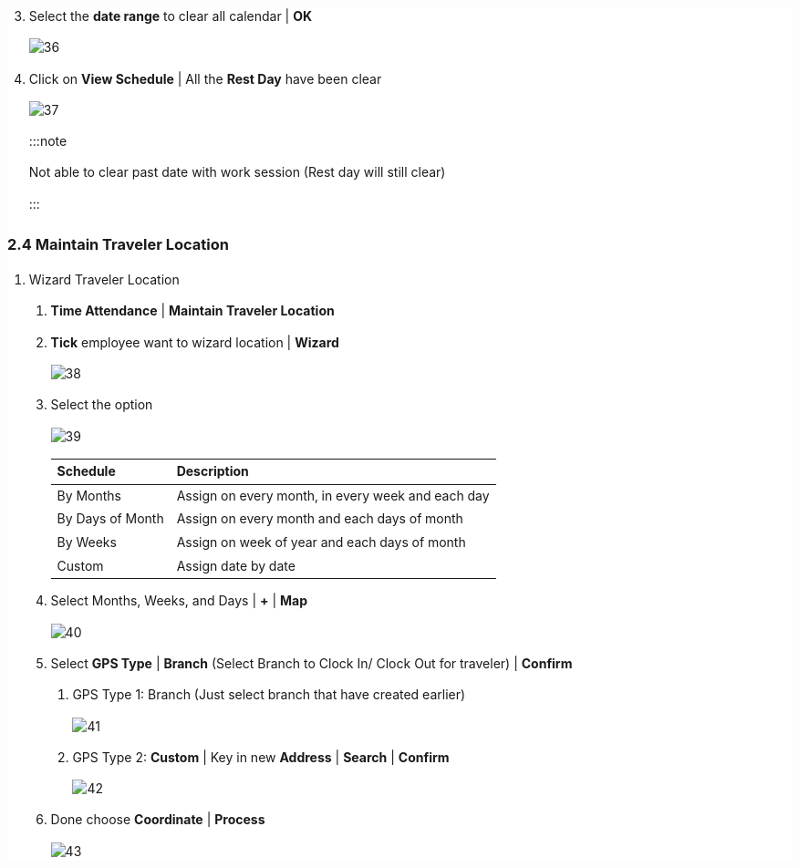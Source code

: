    3. Select the **date range** to clear all calendar | **OK**

      ![36](/img/cloud/etms-user-guide/36.png)

   4. Click on **View Schedule** | All the **Rest Day** have been clear

      ![37](/img/cloud/etms-user-guide/37.png)

      :::note

      Not able to clear past date with work session (Rest day will still clear)

      :::

### 2.4 Maintain Traveler Location

1. Wizard Traveler Location

   1. **Time Attendance** | **Maintain Traveler Location**

   2. **Tick** employee want to wizard location | **Wizard**

      ![38](/img/cloud/etms-user-guide/38.png)

   3. Select the option

      ![39](/img/cloud/etms-user-guide/39.png)

      | Schedule | Description   |
      |--------|-------|
      |By Months  | Assign on every month, in every week and each day |
      |By Days of Month | Assign on every month and each days of month |
      |By Weeks | Assign on week of year and each days of month |
      |Custom  | Assign date by date |

   4. Select Months, Weeks, and Days | **+** | **Map**

      ![40](/img/cloud/etms-user-guide/40.png)

   5. Select **GPS Type** | **Branch** (Select Branch to Clock In/ Clock Out for traveler) | **Confirm**

      1. GPS Type 1: Branch (Just select branch that have created earlier)

         ![41](/img/cloud/etms-user-guide/41.png)

      2. GPS Type 2: **Custom** | Key in new **Address** | **Search** | **Confirm**

         ![42](/img/cloud/etms-user-guide/42.png)

   6. Done choose **Coordinate** | **Process**

      ![43](/img/cloud/etms-user-guide/43.png)
